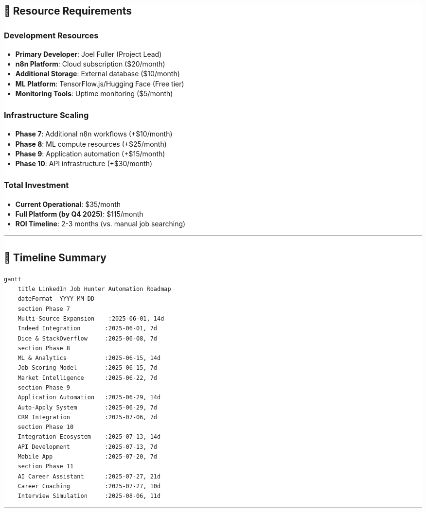 
## 🤝 **Resource Requirements**

### **Development Resources**
- **Primary Developer**: Joel Fuller (Project Lead)
- **n8n Platform**: Cloud subscription ($20/month)
- **Additional Storage**: External database ($10/month)
- **ML Platform**: TensorFlow.js/Hugging Face (Free tier)
- **Monitoring Tools**: Uptime monitoring ($5/month)

### **Infrastructure Scaling**
- **Phase 7**: Additional n8n workflows (+$10/month)
- **Phase 8**: ML compute resources (+$25/month)
- **Phase 9**: Application automation (+$15/month)
- **Phase 10**: API infrastructure (+$30/month)

### **Total Investment**
- **Current Operational**: $35/month
- **Full Platform (by Q4 2025)**: $115/month
- **ROI Timeline**: 2-3 months (vs. manual job searching)

---

## 📅 **Timeline Summary**

```mermaid
gantt
    title LinkedIn Job Hunter Automation Roadmap
    dateFormat  YYYY-MM-DD
    section Phase 7
    Multi-Source Expansion    :2025-06-01, 14d
    Indeed Integration       :2025-06-01, 7d
    Dice & StackOverflow     :2025-06-08, 7d
    section Phase 8
    ML & Analytics           :2025-06-15, 14d
    Job Scoring Model        :2025-06-15, 7d
    Market Intelligence      :2025-06-22, 7d
    section Phase 9
    Application Automation   :2025-06-29, 14d
    Auto-Apply System        :2025-06-29, 7d
    CRM Integration          :2025-07-06, 7d
    section Phase 10
    Integration Ecosystem    :2025-07-13, 14d
    API Development          :2025-07-13, 7d
    Mobile App               :2025-07-20, 7d
    section Phase 11
    AI Career Assistant      :2025-07-27, 21d
    Career Coaching          :2025-07-27, 10d
    Interview Simulation     :2025-08-06, 11d
```

---